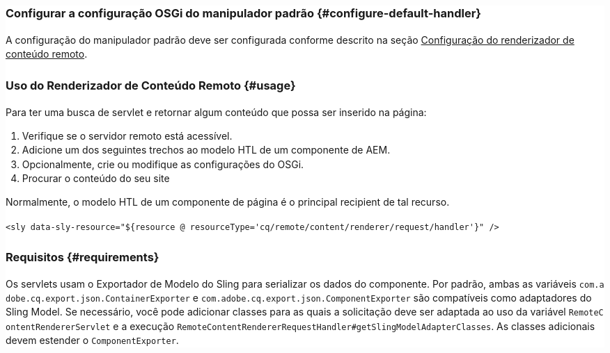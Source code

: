 ### Configurar a configuração OSGi do manipulador padrão {#configure-default-handler}

A configuração do manipulador padrão deve ser configurada conforme descrito na seção [Configuração do renderizador de conteúdo remoto](#remote-content-renderer-configuration).

### Uso do Renderizador de Conteúdo Remoto {#usage}

Para ter uma busca de servlet e retornar algum conteúdo que possa ser inserido na página:

1. Verifique se o servidor remoto está acessível.
1. Adicione um dos seguintes trechos ao modelo HTL de um componente de AEM.
1. Opcionalmente, crie ou modifique as configurações do OSGi.
1. Procurar o conteúdo do seu site

Normalmente, o modelo HTL de um componente de página é o principal recipient de tal recurso.

```
<sly data-sly-resource="${resource @ resourceType='cq/remote/content/renderer/request/handler'}" />
```

### Requisitos {#requirements}

Os servlets usam o Exportador de Modelo do Sling para serializar os dados do componente. Por padrão, ambas as variáveis `com.adobe.cq.export.json.ContainerExporter` e `com.adobe.cq.export.json.ComponentExporter` são compatíveis como adaptadores do Sling Model. Se necessário, você pode adicionar classes para as quais a solicitação deve ser adaptada ao uso da variável `RemoteContentRendererServlet` e a execução `RemoteContentRendererRequestHandler#getSlingModelAdapterClasses`. As classes adicionais devem estender o `ComponentExporter`.
